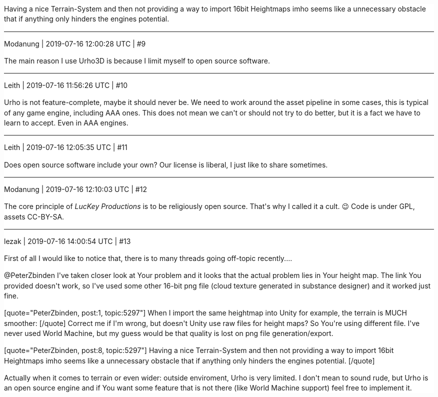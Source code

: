Having a nice Terrain-System and then not providing a way to import 16bit Heightmaps imho seems like a unnecessary obstacle that if anything only hinders the engines potential.

-------------------------

Modanung | 2019-07-16 12:00:28 UTC | #9

The main reason I use Urho3D is because I limit myself to open source software.

-------------------------

Leith | 2019-07-16 11:56:26 UTC | #10

Urho is not feature-complete, maybe it should never be. We need to work around the asset pipeline in some cases, this is typical of any game engine, including AAA ones.
This does not mean we can't or should not try to do better, but it is a fact we have to learn to accept. Even in AAA engines.

-------------------------

Leith | 2019-07-16 12:05:35 UTC | #11

Does open source software include your own? Our license is liberal, I just like to share sometimes.

-------------------------

Modanung | 2019-07-16 12:10:03 UTC | #12

The core principle of *LucKey Productions* is to be religiously open source. That's why I called it a cult. :wink:
Code is under GPL, assets CC-BY-SA.

-------------------------

lezak | 2019-07-16 14:00:54 UTC | #13

First of all I would like to notice that, there is to many threads going off-topic recently....

@PeterZbinden
I've taken closer look at Your problem and it looks that the actual problem lies in Your height map. The link You provided doesn't work, so I've used some other 16-bit png file (cloud texture generated in substance designer) and it worked just fine. 

[quote="PeterZbinden, post:1, topic:5297"]
When I import the same heightmap into Unity for example, the terrain is MUCH smoother:
[/quote]
Correct me if I'm wrong, but doesn't Unity use raw files for height maps? So You're using different file.
I've never used World Machine, but my guess would be that quality is lost on png file generation/export.

[quote="PeterZbinden, post:8, topic:5297"]
Having a nice Terrain-System and then not providing a way to import 16bit Heightmaps imho seems like a unnecessary obstacle that if anything only hinders the engines potential.
[/quote]

Actually when it comes to terrain or even wider: outside enviroment, Urho is very limited. I don't mean to sound rude, but Urho is an open source engine and if You want some feature that is not there (like World Machine support) feel free to implement it.
